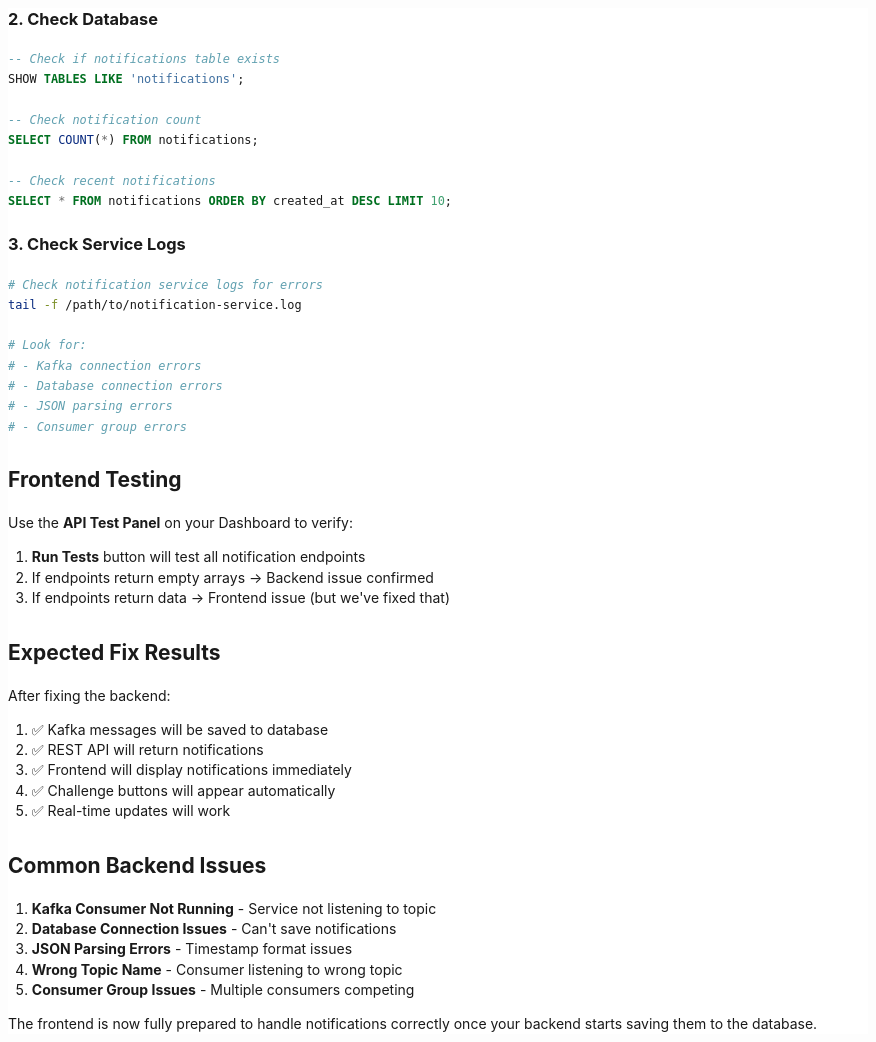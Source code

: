 ### 2. Check Database
```sql
-- Check if notifications table exists
SHOW TABLES LIKE 'notifications';

-- Check notification count
SELECT COUNT(*) FROM notifications;

-- Check recent notifications
SELECT * FROM notifications ORDER BY created_at DESC LIMIT 10;
```

### 3. Check Service Logs
```bash
# Check notification service logs for errors
tail -f /path/to/notification-service.log

# Look for:
# - Kafka connection errors
# - Database connection errors  
# - JSON parsing errors
# - Consumer group errors
```

## Frontend Testing

Use the **API Test Panel** on your Dashboard to verify:

1. **Run Tests** button will test all notification endpoints
2. If endpoints return empty arrays → Backend issue confirmed
3. If endpoints return data → Frontend issue (but we've fixed that)

## Expected Fix Results

After fixing the backend:

1. ✅ Kafka messages will be saved to database
2. ✅ REST API will return notifications
3. ✅ Frontend will display notifications immediately
4. ✅ Challenge buttons will appear automatically
5. ✅ Real-time updates will work

## Common Backend Issues

1. **Kafka Consumer Not Running** - Service not listening to topic
2. **Database Connection Issues** - Can't save notifications
3. **JSON Parsing Errors** - Timestamp format issues
4. **Wrong Topic Name** - Consumer listening to wrong topic
5. **Consumer Group Issues** - Multiple consumers competing

The frontend is now fully prepared to handle notifications correctly once your backend starts saving them to the database.